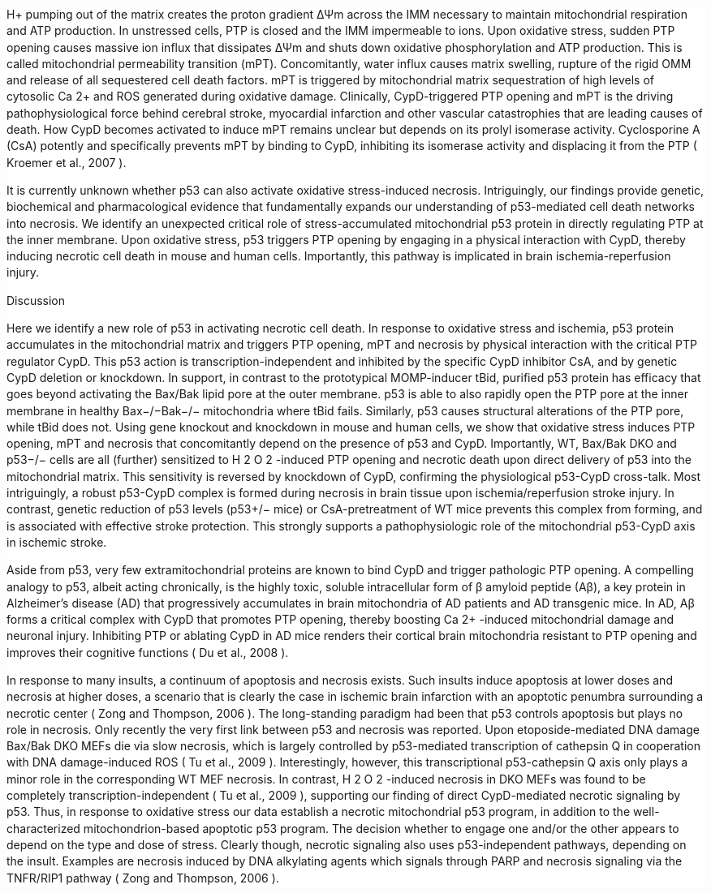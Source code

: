 H+ pumping out of the matrix creates the proton gradient ΔΨm across the IMM necessary to maintain mitochondrial respiration and ATP production. In unstressed cells, PTP is closed and the IMM impermeable to ions. Upon oxidative stress, sudden PTP opening causes massive ion influx that dissipates ΔΨm and shuts down oxidative phosphorylation and ATP production. This is called mitochondrial permeability transition (mPT). Concomitantly, water influx causes matrix swelling, rupture of the rigid OMM and release of all sequestered cell death factors. mPT is triggered by mitochondrial matrix sequestration of high levels of cytosolic Ca 2+ and ROS generated during oxidative damage. Clinically, CypD-triggered PTP opening and mPT is the driving pathophysiological force behind cerebral stroke, myocardial infarction and other vascular catastrophies that are leading causes of death. How CypD becomes activated to induce mPT remains unclear but depends on its prolyl isomerase activity. Cyclosporine A (CsA) potently and specifically prevents mPT by binding to CypD, inhibiting its isomerase activity and displacing it from the PTP ( Kroemer et al., 2007 ).

It is currently unknown whether p53 can also activate oxidative stress-induced necrosis. Intriguingly, our findings provide genetic, biochemical and pharmacological evidence that fundamentally expands our understanding of p53-mediated cell death networks into necrosis. We identify an unexpected critical role of stress-accumulated mitochondrial p53 protein in directly regulating PTP at the inner membrane. Upon oxidative stress, p53 triggers PTP opening by engaging in a physical interaction with CypD, thereby inducing necrotic cell death in mouse and human cells. Importantly, this pathway is implicated in brain ischemia-reperfusion injury.

Discussion

Here we identify a new role of p53 in activating necrotic cell death. In response to oxidative stress and ischemia, p53 protein accumulates in the mitochondrial matrix and triggers PTP opening, mPT and necrosis by physical interaction with the critical PTP regulator CypD. This p53 action is transcription-independent and inhibited by the specific CypD inhibitor CsA, and by genetic CypD deletion or knockdown. In support, in contrast to the prototypical MOMP-inducer tBid, purified p53 protein has efficacy that goes beyond activating the Bax/Bak lipid pore at the outer membrane. p53 is able to also rapidly open the PTP pore at the inner membrane in healthy Bax−/−Bak−/− mitochondria where tBid fails. Similarly, p53 causes structural alterations of the PTP pore, while tBid does not. Using gene knockout and knockdown in mouse and human cells, we show that oxidative stress induces PTP opening, mPT and necrosis that concomitantly depend on the presence of p53 and CypD. Importantly, WT, Bax/Bak DKO and p53−/− cells are all (further) sensitized to H 2 O 2 -induced PTP opening and necrotic death upon direct delivery of p53 into the mitochondrial matrix. This sensitivity is reversed by knockdown of CypD, confirming the physiological p53-CypD cross-talk. Most intriguingly, a robust p53-CypD complex is formed during necrosis in brain tissue upon ischemia/reperfusion stroke injury. In contrast, genetic reduction of p53 levels (p53+/− mice) or CsA-pretreatment of WT mice prevents this complex from forming, and is associated with effective stroke protection. This strongly supports a pathophysiologic role of the mitochondrial p53-CypD axis in ischemic stroke.

Aside from p53, very few extramitochondrial proteins are known to bind CypD and trigger pathologic PTP opening. A compelling analogy to p53, albeit acting chronically, is the highly toxic, soluble intracellular form of β amyloid peptide (Aβ), a key protein in Alzheimer’s disease (AD) that progressively accumulates in brain mitochondria of AD patients and AD transgenic mice. In AD, Aβ forms a critical complex with CypD that promotes PTP opening, thereby boosting Ca 2+ -induced mitochondrial damage and neuronal injury. Inhibiting PTP or ablating CypD in AD mice renders their cortical brain mitochondria resistant to PTP opening and improves their cognitive functions ( Du et al., 2008 ).

In response to many insults, a continuum of apoptosis and necrosis exists. Such insults induce apoptosis at lower doses and necrosis at higher doses, a scenario that is clearly the case in ischemic brain infarction with an apoptotic penumbra surrounding a necrotic center ( Zong and Thompson, 2006 ). The long-standing paradigm had been that p53 controls apoptosis but plays no role in necrosis. Only recently the very first link between p53 and necrosis was reported. Upon etoposide-mediated DNA damage Bax/Bak DKO MEFs die via slow necrosis, which is largely controlled by p53-mediated transcription of cathepsin Q in cooperation with DNA damage-induced ROS ( Tu et al., 2009 ). Interestingly, however, this transcriptional p53-cathepsin Q axis only plays a minor role in the corresponding WT MEF necrosis. In contrast, H 2 O 2 -induced necrosis in DKO MEFs was found to be completely transcription-independent ( Tu et al., 2009 ), supporting our finding of direct CypD-mediated necrotic signaling by p53. Thus, in response to oxidative stress our data establish a necrotic mitochondrial p53 program, in addition to the well-characterized mitochondrion-based apoptotic p53 program. The decision whether to engage one and/or the other appears to depend on the type and dose of stress. Clearly though, necrotic signaling also uses p53-independent pathways, depending on the insult. Examples are necrosis induced by DNA alkylating agents which signals through PARP and necrosis signaling via the TNFR/RIP1 pathway ( Zong and Thompson, 2006 ).
